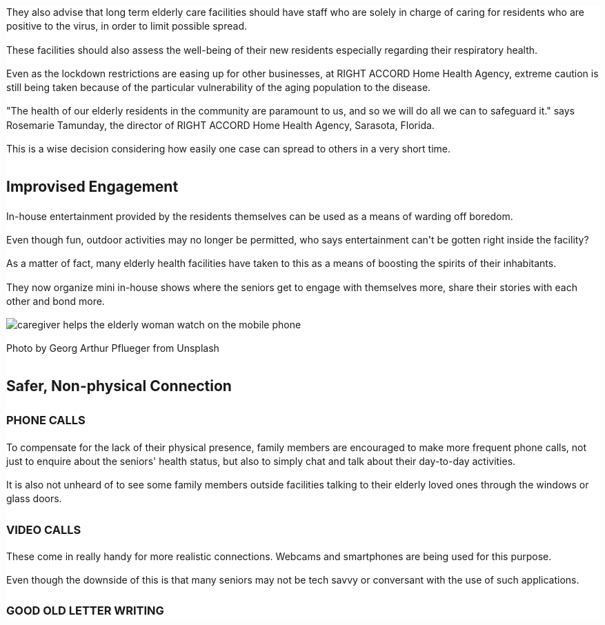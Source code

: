 They also advise that long term elderly care facilities should have staff who are solely in charge of caring for residents who are positive to the virus, in order to limit possible spread.

These facilities should also assess the well-being of their new residents especially regarding their respiratory health.

Even as the lockdown restrictions are easing up for other businesses, at RIGHT ACCORD Home Health Agency, extreme caution is still being taken because of the particular vulnerability of the aging population to the disease.

"The health of our elderly residents in the community are paramount to us, and so we will do all we can to safeguard it." says Rosemarie Tamunday, the director of RIGHT ACCORD Home Health Agency, Sarasota, Florida.

This is a wise decision considering how easily one case can spread to others in a very short time.

## Improvised Engagement

In-house entertainment provided by the residents themselves can be used as a means of warding off boredom.

Even though fun, outdoor activities may no longer be permitted, who says entertainment can't be gotten right inside the facility?

As a matter of fact, many elderly health facilities have taken to this as a means of boosting the spirits of their inhabitants.

They now organize mini in-house shows where the seniors get to engage with themselves more, share their stories with each other and bond more.

![caregiver helps the elderly woman watch on the mobile phone](/blog/2020/georg-arthur-pflueger-TeWwYARfcM4-unsplash.jpg)

Photo by Georg Arthur Pflueger from Unsplash

## Safer, Non-physical Connection

### PHONE CALLS

To compensate for the lack of their physical presence, family members are encouraged to make more frequent phone calls, not just to enquire about the seniors' health status, but also to simply chat and talk about their day-to-day activities.

It is also not unheard of to see some family members outside facilities talking to their elderly loved ones through the windows or glass doors.

### VIDEO CALLS

These come in really handy for more realistic connections. Webcams and smartphones are being used for this purpose.

Even though the downside of this is that many seniors may not be tech savvy or conversant with the use of such applications.

### GOOD OLD LETTER WRITING
